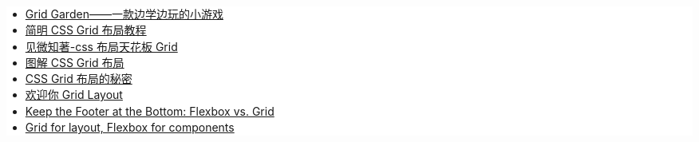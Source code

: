 - [Grid Garden——一款边学边玩的小游戏](https://codepip.com/games/grid-garden/#zh-cn)
- [简明 CSS Grid 布局教程](https://mp.weixin.qq.com/s/AUIGC7C_TYhDNg_ADlZ7Pg)
- [见微知著-css 布局天花板 Grid](https://mp.weixin.qq.com/s/F8xUZZSal07HCc1yH3CDhg)
- [图解 CSS Grid 布局](https://juejin.cn/post/7160485893810667534)
- [CSS Grid 布局的秘密](https://mp.weixin.qq.com/s/jykFJjxIjw8WTUTvFz__jg)
- [欢迎你 Grid Layout](https://zhuanlan.zhihu.com/p/26259608)
- [Keep the Footer at the Bottom: Flexbox vs. Grid](https://moderncss.dev/keep-the-footer-at-the-bottom-flexbox-vs-grid/)
- [Grid for layout, Flexbox for components](https://ishadeed.com/article/grid-layout-flexbox-components/)
